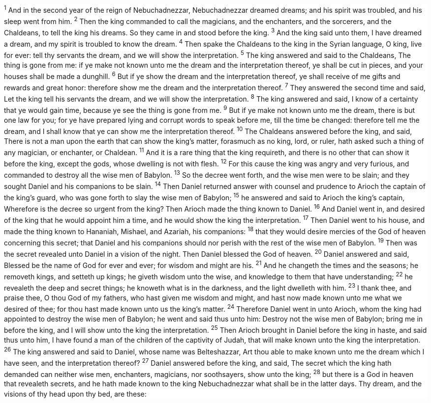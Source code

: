 <sup>1</sup> And in the second year of the reign of Nebuchadnezzar, Nebuchadnezzar dreamed dreams; and his spirit was troubled, and his sleep went from him.
<sup>2</sup> Then the king commanded to call the magicians, and the enchanters, and the sorcerers, and the Chaldeans, to tell the king his dreams. So they came in and stood before the king.
<sup>3</sup> And the king said unto them, I have dreamed a dream, and my spirit is troubled to know the dream.
<sup>4</sup> Then spake the Chaldeans to the king in the Syrian language, O king, live for ever: tell thy servants the dream, and we will show the interpretation.
<sup>5</sup> The king answered and said to the Chaldeans, The thing is gone from me: if ye make not known unto me the dream and the interpretation thereof, ye shall be cut in pieces, and your houses shall be made a dunghill.
<sup>6</sup> But if ye show the dream and the interpretation thereof, ye shall receive of me gifts and rewards and great honor: therefore show me the dream and the interpretation thereof.
<sup>7</sup> They answered the second time and said, Let the king tell his servants the dream, and we will show the interpretation.
<sup>8</sup> The king answered and said, I know of a certainty that ye would gain time, because ye see the thing is gone from me.
<sup>9</sup> But if ye make not known unto me the dream, there is but one law for you; for ye have prepared lying and corrupt words to speak before me, till the time be changed: therefore tell me the dream, and I shall know that ye can show me the interpretation thereof.
<sup>10</sup> The Chaldeans answered before the king, and said, There is not a man upon the earth that can show the king’s matter, forasmuch as no king, lord, or ruler, hath asked such a thing of any magician, or enchanter, or Chaldean.
<sup>11</sup> And it is a rare thing that the king requireth, and there is no other that can show it before the king, except the gods, whose dwelling is not with flesh.
<sup>12</sup> For this cause the king was angry and very furious, and commanded to destroy all the wise men of Babylon.
<sup>13</sup> So the decree went forth, and the wise men were to be slain; and they sought Daniel and his companions to be slain.
<sup>14</sup> Then Daniel returned answer with counsel and prudence to Arioch the captain of the king’s guard, who was gone forth to slay the wise men of Babylon;
<sup>15</sup> he answered and said to Arioch the king’s captain, Wherefore is the decree so urgent from the king? Then Arioch made the thing known to Daniel.
<sup>16</sup> And Daniel went in, and desired of the king that he would appoint him a time, and he would show the king the interpretation.
<sup>17</sup> Then Daniel went to his house, and made the thing known to Hananiah, Mishael, and Azariah, his companions:
<sup>18</sup> that they would desire mercies of the God of heaven concerning this secret; that Daniel and his companions should nor perish with the rest of the wise men of Babylon.
<sup>19</sup> Then was the secret revealed unto Daniel in a vision of the night. Then Daniel blessed the God of heaven.
<sup>20</sup> Daniel answered and said, Blessed be the name of God for ever and ever; for wisdom and might are his.
<sup>21</sup> And he changeth the times and the seasons; he removeth kings, and setteth up kings; he giveth wisdom unto the wise, and knowledge to them that have understanding;
<sup>22</sup> he revealeth the deep and secret things; he knoweth what is in the darkness, and the light dwelleth with him.
<sup>23</sup> I thank thee, and praise thee, O thou God of my fathers, who hast given me wisdom and might, and hast now made known unto me what we desired of thee; for thou hast made known unto us the king’s matter.
<sup>24</sup> Therefore Daniel went in unto Arioch, whom the king had appointed to destroy the wise men of Babylon; he went and said thus unto him: Destroy not the wise men of Babylon; bring me in before the king, and I will show unto the king the interpretation.
<sup>25</sup> Then Arioch brought in Daniel before the king in haste, and said thus unto him, I have found a man of the children of the captivity of Judah, that will make known unto the king the interpretation.
<sup>26</sup> The king answered and said to Daniel, whose name was Belteshazzar, Art thou able to make known unto me the dream which I have seen, and the interpretation thereof?
<sup>27</sup> Daniel answered before the king, and said, The secret which the king hath demanded can neither wise men, enchanters, magicians, nor soothsayers, show unto the king;
<sup>28</sup> but there is a God in heaven that revealeth secrets, and he hath made known to the king Nebuchadnezzar what shall be in the latter days. Thy dream, and the visions of thy head upon thy bed, are these: